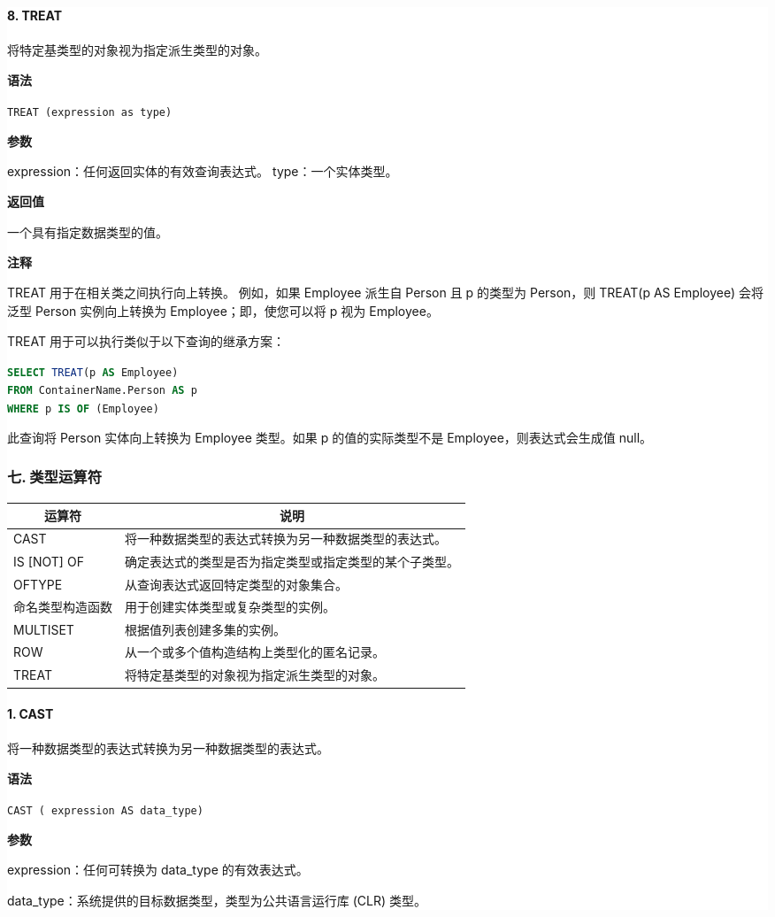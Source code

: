 #### 8. TREAT
将特定基类型的对象视为指定派生类型的对象。

**语法**
```
TREAT (expression as type)
```

**参数**

expression：任何返回实体的有效查询表达式。
type：一个实体类型。

**返回值**

一个具有指定数据类型的值。

**注释**

TREAT 用于在相关类之间执行向上转换。 例如，如果 Employee 派生自 Person 且 p 的类型为 Person，则 TREAT(p AS Employee) 会将泛型 Person 实例向上转换为 Employee；即，使您可以将 p 视为 Employee。

TREAT 用于可以执行类似于以下查询的继承方案：

``` sql
SELECT TREAT(p AS Employee)
FROM ContainerName.Person AS p
WHERE p IS OF (Employee)
```

此查询将 Person 实体向上转换为 Employee 类型。如果 p 的值的实际类型不是 Employee，则表达式会生成值 null。


### 七. 类型运算符
运算符        |说明
-------------|--------------------
CAST         |将一种数据类型的表达式转换为另一种数据类型的表达式。
IS [NOT] OF  |确定表达式的类型是否为指定类型或指定类型的某个子类型。
OFTYPE       |从查询表达式返回特定类型的对象集合。
命名类型构造函数|用于创建实体类型或复杂类型的实例。
MULTISET     |根据值列表创建多集的实例。
ROW          |从一个或多个值构造结构上类型化的匿名记录。
TREAT        |将特定基类型的对象视为指定派生类型的对象。

#### 1. CAST

将一种数据类型的表达式转换为另一种数据类型的表达式。

**语法**
```
CAST ( expression AS data_type)
```

**参数**

expression：任何可转换为 data_type 的有效表达式。

data_type：系统提供的目标数据类型，类型为公共语言运行库 (CLR) 类型。
